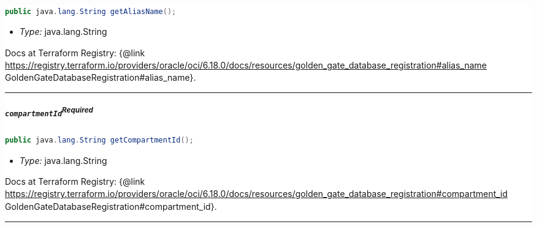 ```java
public java.lang.String getAliasName();
```

- *Type:* java.lang.String

Docs at Terraform Registry: {@link https://registry.terraform.io/providers/oracle/oci/6.18.0/docs/resources/golden_gate_database_registration#alias_name GoldenGateDatabaseRegistration#alias_name}.

---

##### `compartmentId`<sup>Required</sup> <a name="compartmentId" id="rhizo-co-terraform-provider-oci.goldenGateDatabaseRegistration.GoldenGateDatabaseRegistrationConfig.property.compartmentId"></a>

```java
public java.lang.String getCompartmentId();
```

- *Type:* java.lang.String

Docs at Terraform Registry: {@link https://registry.terraform.io/providers/oracle/oci/6.18.0/docs/resources/golden_gate_database_registration#compartment_id GoldenGateDatabaseRegistration#compartment_id}.

---

